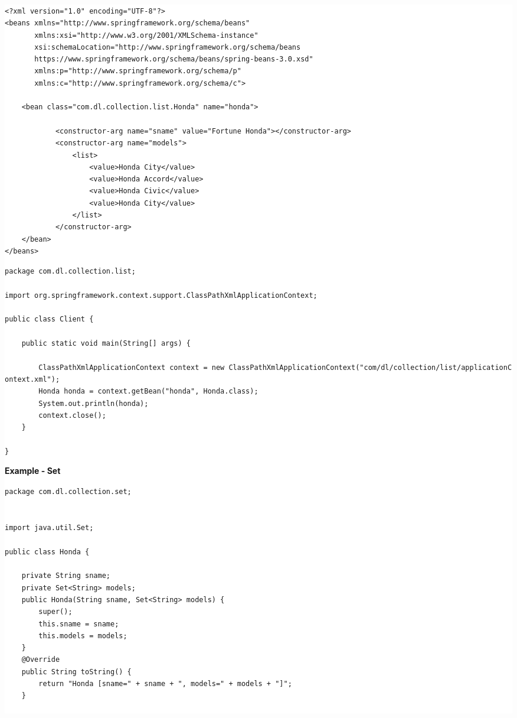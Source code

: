 ```
<?xml version="1.0" encoding="UTF-8"?>
<beans xmlns="http://www.springframework.org/schema/beans"
       xmlns:xsi="http://www.w3.org/2001/XMLSchema-instance"
       xsi:schemaLocation="http://www.springframework.org/schema/beans 
       https://www.springframework.org/schema/beans/spring-beans-3.0.xsd"
       xmlns:p="http://www.springframework.org/schema/p"
       xmlns:c="http://www.springframework.org/schema/c">

	<bean class="com.dl.collection.list.Honda" name="honda">
		
			<constructor-arg name="sname" value="Fortune Honda"></constructor-arg>
			<constructor-arg name="models"> 
				<list>
					<value>Honda City</value>
					<value>Honda Accord</value>
					<value>Honda Civic</value>
					<value>Honda City</value>
				</list>
			</constructor-arg>
	</bean>
</beans>
```

```
package com.dl.collection.list;

import org.springframework.context.support.ClassPathXmlApplicationContext;

public class Client {
	
	public static void main(String[] args) {
		
		ClassPathXmlApplicationContext context = new ClassPathXmlApplicationContext("com/dl/collection/list/applicationContext.xml");
		Honda honda = context.getBean("honda", Honda.class);
		System.out.println(honda);
		context.close();
	}

}	

```

**Example - Set**

```
package com.dl.collection.set;


import java.util.Set;

public class Honda {
	
	private String sname;
	private Set<String> models;
	public Honda(String sname, Set<String> models) {
		super();
		this.sname = sname;
		this.models = models;
	}
	@Override
	public String toString() {
		return "Honda [sname=" + sname + ", models=" + models + "]";
	}
	
```